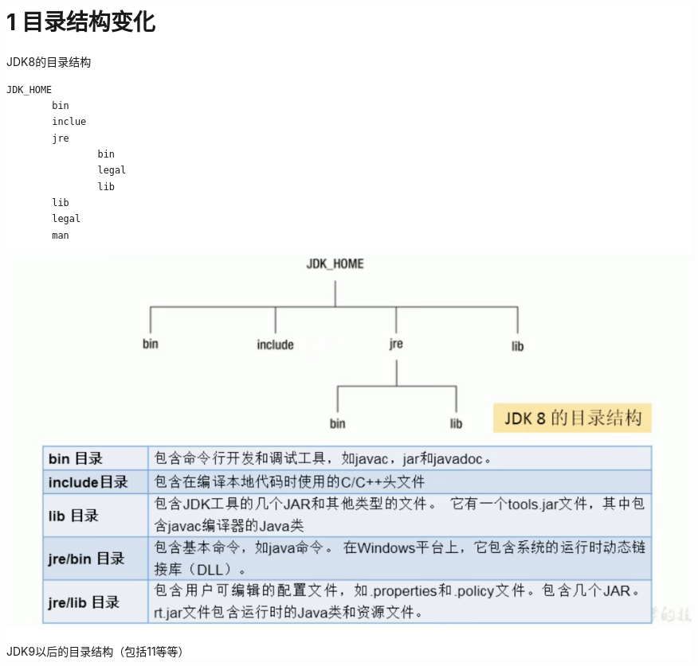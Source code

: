 
# 1 目录结构变化
JDK8的目录结构
```
JDK_HOME
		bin
		inclue
		jre
				bin
				legal
				lib
		lib
		legal
		man
```
![image.png](images/25.png)

JDK9以后的目录结构（包括11等等）
